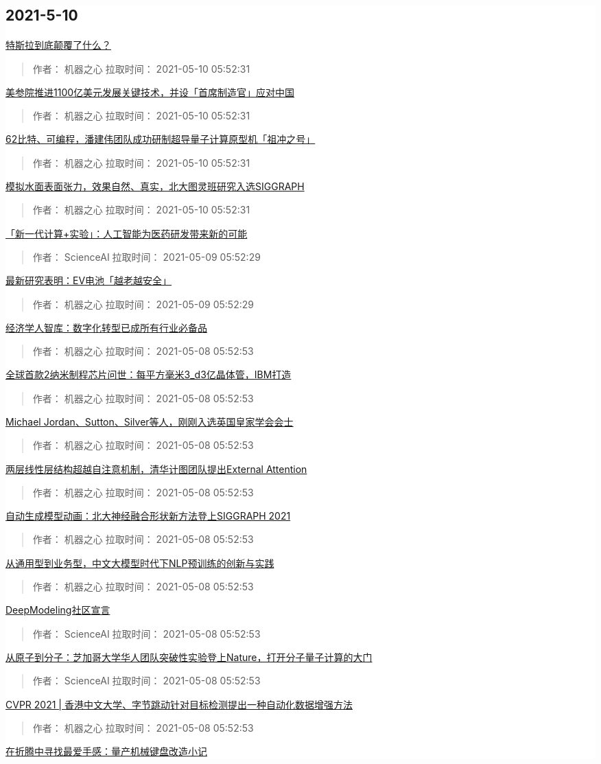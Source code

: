 
## 2021-5-10

 [特斯拉到底颠覆了什么？](https://www.jiqizhixin.com/articles/2021-05-09-4)

> 作者： 机器之心  拉取时间： 2021-05-10 05:52:31

 [美参院推进1100亿美元发展关键技术，并设「首席制造官」应对中国](https://www.jiqizhixin.com/articles/2021-05-09-3)

> 作者： 机器之心  拉取时间： 2021-05-10 05:52:31

 [62比特、可编程，潘建伟团队成功研制超导量子计算原型机「祖冲之号」](https://www.jiqizhixin.com/articles/2021-05-09-2)

> 作者： 机器之心  拉取时间： 2021-05-10 05:52:31

 [模拟水面表面张力，效果自然、真实，北大图灵班研究入选SIGGRAPH](https://www.jiqizhixin.com/articles/2021-05-09)

> 作者： 机器之心  拉取时间： 2021-05-10 05:52:31

 [「新一代计算+实验」：人工智能为医药研发带来新的可能](https://www.jiqizhixin.com/articles/2021-05-08-2)

> 作者： ScienceAI  拉取时间： 2021-05-09 05:52:29

 [​最新研究表明：EV电池「越老越安全」](https://www.jiqizhixin.com/articles/2021-05-08)

> 作者： 机器之心  拉取时间： 2021-05-09 05:52:29

 [经济学人智库：数字化转型已成所有行业必备品](https://www.jiqizhixin.com/articles/2021-05-07-7)

> 作者： 机器之心  拉取时间： 2021-05-08 05:52:53

 [全球首款2纳米制程芯片问世：每平方毫米3_d3亿晶体管，IBM打造](https://www.jiqizhixin.com/articles/2021-05-07-6)

> 作者： 机器之心  拉取时间： 2021-05-08 05:52:53

 [Michael Jordan、Sutton、Silver等人，刚刚入选英国皇家学会会士](https://www.jiqizhixin.com/articles/2021-05-07-5)

> 作者： 机器之心  拉取时间： 2021-05-08 05:52:53

 [两层线性层结构超越自注意机制，清华计图团队提出External Attention](https://www.jiqizhixin.com/articles/2021-05-07-4)

> 作者： 机器之心  拉取时间： 2021-05-08 05:52:53

 [自动生成模型动画：北大神经融合形状新方法登上SIGGRAPH 2021](https://www.jiqizhixin.com/articles/2021-05-06-11)

> 作者： 机器之心  拉取时间： 2021-05-08 05:52:53

 [从通用型到业务型，中文大模型时代下NLP预训练的创新与实践](https://www.jiqizhixin.com/articles/2021-05-06-12)

> 作者： 机器之心  拉取时间： 2021-05-08 05:52:53

 [DeepModeling社区宣言](https://www.jiqizhixin.com/articles/2021-05-07-3)

> 作者： ScienceAI  拉取时间： 2021-05-08 05:52:53

 [从原子到分子：芝加哥大学华人团队突破性实验登上Nature，打开分子量子计算的大门](https://www.jiqizhixin.com/articles/2021-05-07-2)

> 作者： ScienceAI  拉取时间： 2021-05-08 05:52:53

 [CVPR 2021 | 香港中文大学、字节跳动针对目标检测提出一种自动化数据增强方法](https://www.jiqizhixin.com/articles/2021-05-07)

> 作者： 机器之心  拉取时间： 2021-05-08 05:52:53

 [在折腾中寻找最爱手感：量产机械键盘改造小记](https://sspai.com/post/64938)
